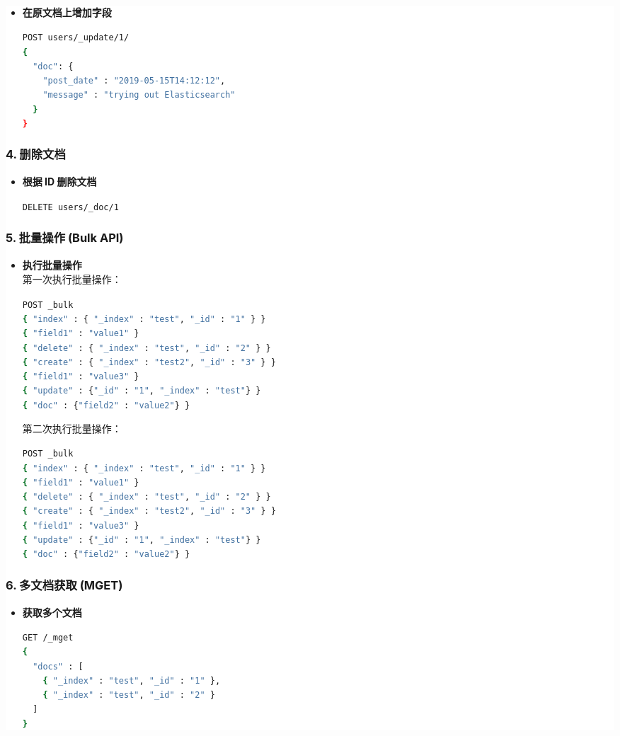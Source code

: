 - **在原文档上增加字段**
  ```bash
  POST users/_update/1/
  {
    "doc": {
      "post_date" : "2019-05-15T14:12:12",
      "message" : "trying out Elasticsearch"
    }
  }
  ```

### 4. 删除文档

- **根据 ID 删除文档**
  ```bash
  DELETE users/_doc/1
  ```

### 5. 批量操作 (Bulk API)

- **执行批量操作**  
  第一次执行批量操作：
  ```bash
  POST _bulk
  { "index" : { "_index" : "test", "_id" : "1" } }
  { "field1" : "value1" }
  { "delete" : { "_index" : "test", "_id" : "2" } }
  { "create" : { "_index" : "test2", "_id" : "3" } }
  { "field1" : "value3" }
  { "update" : {"_id" : "1", "_index" : "test"} }
  { "doc" : {"field2" : "value2"} }
  ```

  第二次执行批量操作：
  ```bash
  POST _bulk
  { "index" : { "_index" : "test", "_id" : "1" } }
  { "field1" : "value1" }
  { "delete" : { "_index" : "test", "_id" : "2" } }
  { "create" : { "_index" : "test2", "_id" : "3" } }
  { "field1" : "value3" }
  { "update" : {"_id" : "1", "_index" : "test"} }
  { "doc" : {"field2" : "value2"} }
  ```

### 6. 多文档获取 (MGET)

- **获取多个文档**
  ```bash
  GET /_mget
  {
    "docs" : [
      { "_index" : "test", "_id" : "1" },
      { "_index" : "test", "_id" : "2" }
    ]
  }
  ```
